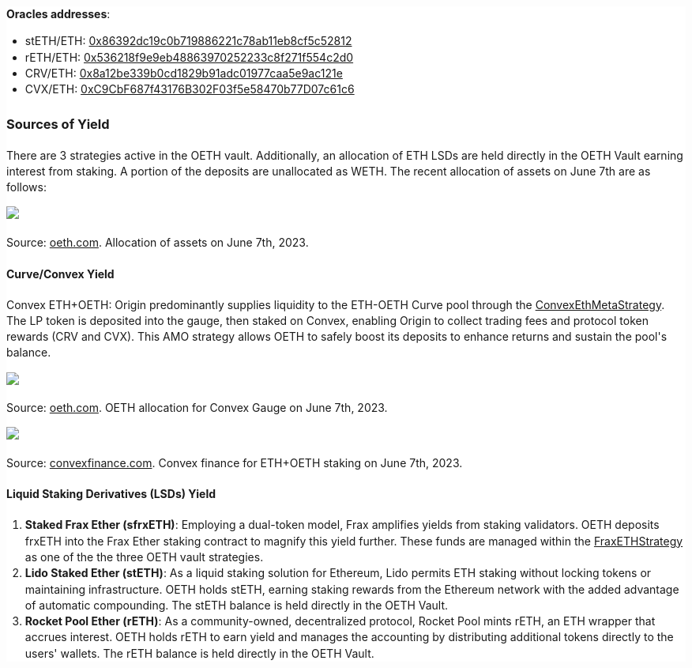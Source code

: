 **Oracles addresses**:

* stETH/ETH: [0x86392dc19c0b719886221c78ab11eb8cf5c52812](https://etherscan.io/address/0x86392dc19c0b719886221c78ab11eb8cf5c52812)
* rETH/ETH: [0x536218f9e9eb48863970252233c8f271f554c2d0](https://etherscan.io/address/0x536218f9e9eb48863970252233c8f271f554c2d0)
* CRV/ETH: [0x8a12be339b0cd1829b91adc01977caa5e9ac121e](https://etherscan.io/address/0x8a12be339b0cd1829b91adc01977caa5e9ac121e)
* CVX/ETH: [0xC9CbF687f43176B302F03f5e58470b77D07c61c6](https://etherscan.io/address/0xC9CbF687f43176B302F03f5e58470b77D07c61c6)


### Sources of Yield

There are 3 strategies active in the OETH vault. Additionally, an allocation of ETH LSDs are held directly in the OETH Vault earning interest from staking. A portion of the deposits are unallocated as WETH. The recent allocation of assets on June 7th are as follows: 

![](https://github.com/vefunder/protocol-research-review/blob/main/articles/Origin/media/alloc.png)

Source: [oeth.com](https://www.oeth.com). Allocation of assets on June 7th, 2023.


#### Curve/Convex Yield

Convex ETH+OETH: Origin predominantly supplies liquidity to the ETH-OETH Curve pool through the [ConvexEthMetaStrategy](0x1827F9eA98E0bf96550b2FC20F7233277FcD7E63). The LP token is deposited into the gauge, then staked on Convex, enabling Origin to collect trading fees and protocol token rewards (CRV and CVX). This AMO strategy allows OETH to safely boost its deposits to enhance returns and sustain the pool's balance.

![](https://github.com/vefunder/protocol-research-review/blob/main/articles/Origin/media/convex_alloc.png)

Source: [oeth.com](https://www.oeth.com/). OETH allocation for Convex Gauge on June 7th, 2023.

![](https://github.com/vefunder/protocol-research-review/blob/main/articles/Origin/media/convex.png)

Source: [convexfinance.com](https://www.convexfinance.com/stake). Convex finance for ETH+OETH staking on June 7th, 2023.


#### Liquid Staking Derivatives (LSDs) Yield

1. **Staked Frax Ether (sfrxETH)**: Employing a dual-token model, Frax amplifies yields from staking validators. OETH deposits frxETH into the Frax Ether staking contract to magnify this yield further. These funds are managed within the [FraxETHStrategy](https://etherscan.io/address/0x3fF8654D633D4Ea0faE24c52Aec73B4A20D0d0e5) as one of the the three OETH vault strategies.
2. **Lido Staked Ether (stETH)**: As a liquid staking solution for Ethereum, Lido permits ETH staking without locking tokens or maintaining infrastructure. OETH holds stETH, earning staking rewards from the Ethereum network with the added advantage of automatic compounding. The stETH balance is held directly in the OETH Vault.
3. **Rocket Pool Ether (rETH)**: As a community-owned, decentralized protocol, Rocket Pool mints rETH, an ETH wrapper that accrues interest. OETH holds rETH to earn yield and manages the accounting by distributing additional tokens directly to the users' wallets. The rETH balance is held directly in the OETH Vault.

